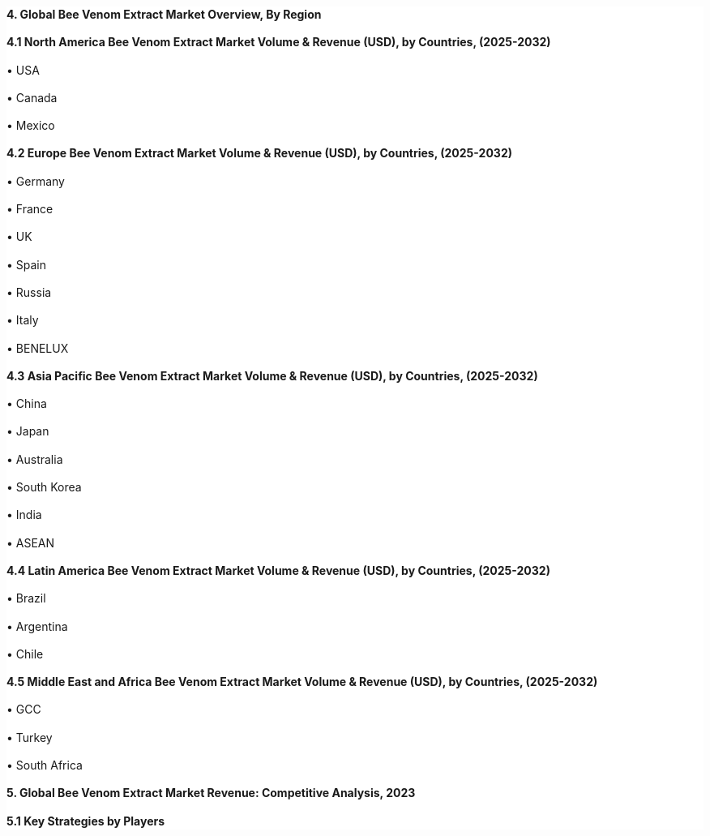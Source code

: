 <strong>4. Global Bee Venom Extract Market Overview, By Region</strong>

<strong>4.1 North America Bee Venom Extract Market Volume &amp; Revenue (USD), by Countries, (2025-2032)</strong>

• USA

• Canada

• Mexico

<strong>4.2 Europe Bee Venom Extract Market Volume &amp; Revenue (USD), by Countries, (2025-2032)</strong>

• Germany

• France

• UK

• Spain

• Russia

• Italy

• BENELUX

<strong>4.3 Asia Pacific Bee Venom Extract Market Volume &amp; Revenue (USD), by Countries, (2025-2032)</strong>

• China

• Japan

• Australia

• South Korea

• India

• ASEAN

<strong>4.4 Latin America Bee Venom Extract Market Volume &amp; Revenue (USD), by Countries, (2025-2032)</strong>

• Brazil

• Argentina

• Chile

<strong>4.5 Middle East and Africa Bee Venom Extract Market Volume &amp; Revenue (USD), by Countries, (2025-2032)</strong>

• GCC

• Turkey

• South Africa

<strong>5. Global Bee Venom Extract Market Revenue: Competitive Analysis, 2023</strong>

<strong>5.1 Key Strategies by Players</strong>
